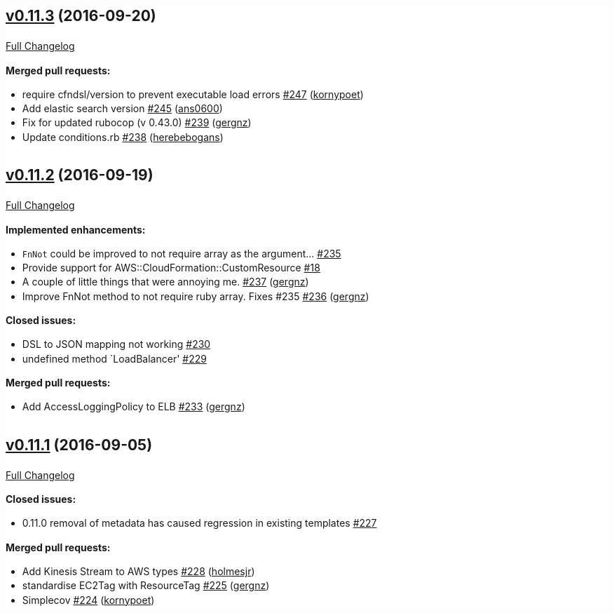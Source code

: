 ## [v0.11.3](https://github.com/cfndsl/cfndsl/tree/v0.11.3) (2016-09-20)
[Full Changelog](https://github.com/cfndsl/cfndsl/compare/v0.11.2...v0.11.3)

**Merged pull requests:**

- require cfndsl/version to prevent executable load errors [\#247](https://github.com/cfndsl/cfndsl/pull/247) ([kornypoet](https://github.com/kornypoet))
- Add elastic search version [\#245](https://github.com/cfndsl/cfndsl/pull/245) ([ans0600](https://github.com/ans0600))
- Fix for updated rubocop \(v 0.43.0\) [\#239](https://github.com/cfndsl/cfndsl/pull/239) ([gergnz](https://github.com/gergnz))
- Update conditions.rb [\#238](https://github.com/cfndsl/cfndsl/pull/238) ([herebebogans](https://github.com/herebebogans))

## [v0.11.2](https://github.com/cfndsl/cfndsl/tree/v0.11.2) (2016-09-19)
[Full Changelog](https://github.com/cfndsl/cfndsl/compare/v0.11.1...v0.11.2)

**Implemented enhancements:**

- `FnNot` could be improved to not require array as the argument... [\#235](https://github.com/cfndsl/cfndsl/issues/235)
- Provide support for AWS::CloudFormation::CustomResource [\#18](https://github.com/cfndsl/cfndsl/issues/18)
- A couple of little things that were annoying me. [\#237](https://github.com/cfndsl/cfndsl/pull/237) ([gergnz](https://github.com/gergnz))
- Improve FnNot method to not require ruby array. Fixes \#235 [\#236](https://github.com/cfndsl/cfndsl/pull/236) ([gergnz](https://github.com/gergnz))

**Closed issues:**

- DSL to JSON mapping not working [\#230](https://github.com/cfndsl/cfndsl/issues/230)
- undefined method `LoadBalancer' [\#229](https://github.com/cfndsl/cfndsl/issues/229)

**Merged pull requests:**

- Add AccessLoggingPolicy to ELB [\#233](https://github.com/cfndsl/cfndsl/pull/233) ([gergnz](https://github.com/gergnz))

## [v0.11.1](https://github.com/cfndsl/cfndsl/tree/v0.11.1) (2016-09-05)
[Full Changelog](https://github.com/cfndsl/cfndsl/compare/v0.11.0...v0.11.1)

**Closed issues:**

- 0.11.0 removal of metadata has caused regression in existing templates [\#227](https://github.com/cfndsl/cfndsl/issues/227)

**Merged pull requests:**

- Add Kinesis Stream to AWS types  [\#228](https://github.com/cfndsl/cfndsl/pull/228) ([holmesjr](https://github.com/holmesjr))
- standardise EC2Tag with ResourceTag [\#225](https://github.com/cfndsl/cfndsl/pull/225) ([gergnz](https://github.com/gergnz))
- Simplecov [\#224](https://github.com/cfndsl/cfndsl/pull/224) ([kornypoet](https://github.com/kornypoet))
